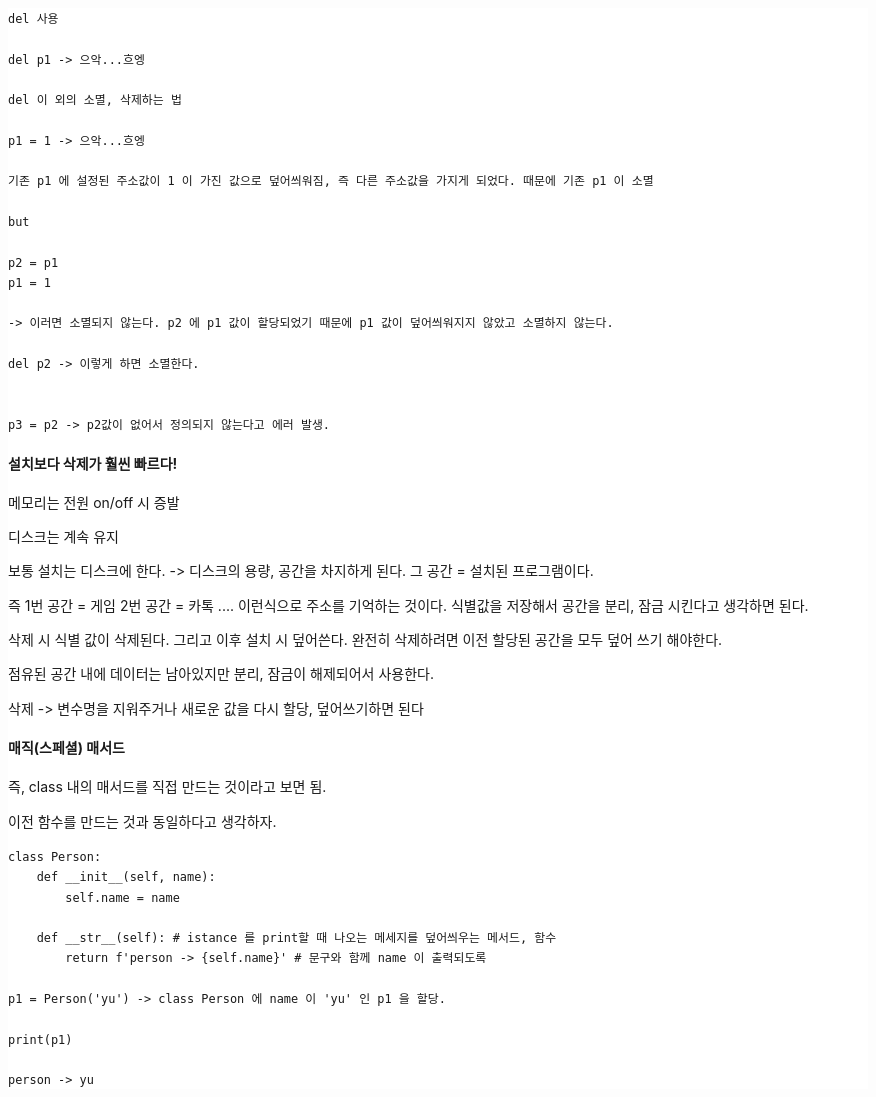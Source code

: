 ```
del 사용

del p1 -> 으악...흐엥

del 이 외의 소멸, 삭제하는 법

p1 = 1 -> 으악...흐엥

기존 p1 에 설정된 주소값이 1 이 가진 값으로 덮어씌워짐, 즉 다른 주소값을 가지게 되었다. 때문에 기존 p1 이 소멸

but 

p2 = p1 
p1 = 1

-> 이러면 소멸되지 않는다. p2 에 p1 값이 할당되었기 때문에 p1 값이 덮어씌워지지 않았고 소멸하지 않는다. 

del p2 -> 이렇게 하면 소멸한다.


p3 = p2 -> p2값이 없어서 정의되지 않는다고 에러 발생.
```

#### 설치보다 삭제가 훨씬 빠르다!

메모리는 전원 on/off 시 증발

디스크는 계속 유지

보통 설치는 디스크에 한다. -> 디스크의 용량, 공간을 차지하게 된다. 그 공간 = 설치된 프로그램이다. 

즉 1번 공간 = 게임
   2번 공간 = 카톡 .... 이런식으로 주소를 기억하는 것이다. 식별값을 저장해서 공간을 분리, 잠금 시킨다고 생각하면 된다.

삭제 시 식별 값이 삭제된다. 그리고 이후 설치 시 덮어쓴다. 완전히 삭제하려면 이전 할당된 공간을 모두 덮어 쓰기 해야한다.

점유된 공간 내에 데이터는 남아있지만 분리, 잠금이 해제되어서 사용한다.

삭제 -> 변수명을 지워주거나 새로운 값을 다시 할당, 덮어쓰기하면 된다

#### 매직(스페셜) 매서드


즉, class 내의 매서드를 직접 만드는 것이라고 보면 됨.

이전 함수를 만드는 것과 동일하다고 생각하자.


```
class Person:
    def __init__(self, name):
        self.name = name

    def __str__(self): # istance 를 print할 때 나오는 메세지를 덮어씌우는 메서드, 함수
        return f'person -> {self.name}' # 문구와 함께 name 이 출력되도록

p1 = Person('yu') -> class Person 에 name 이 'yu' 인 p1 을 할당.

print(p1) 

person -> yu 

```
